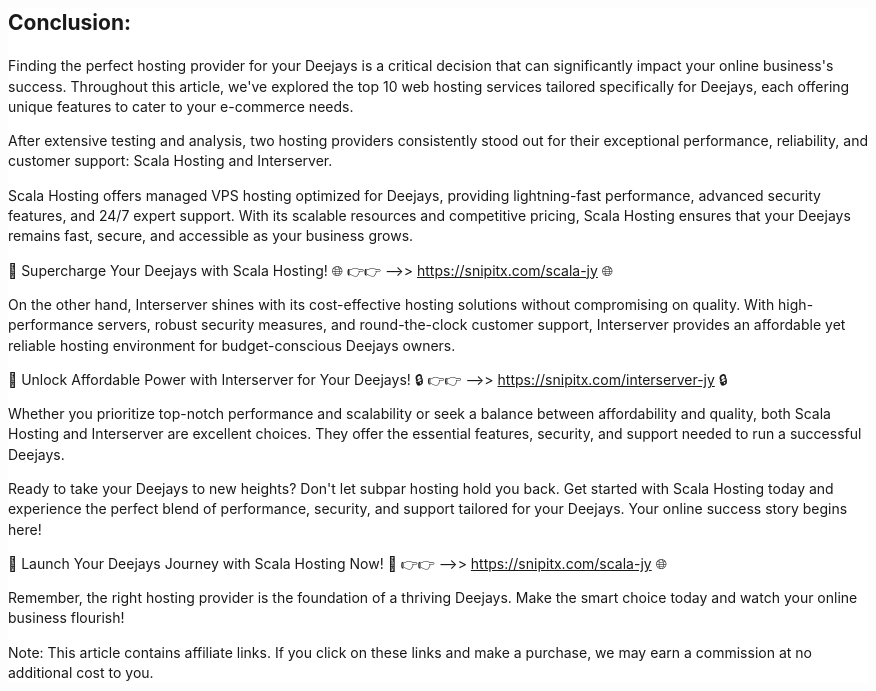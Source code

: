 ## Conclusion:

Finding the perfect hosting provider for your Deejays is a critical decision that can significantly impact your online business's success. Throughout this article, we've explored the top 10 web hosting services tailored specifically for Deejays, each offering unique features to cater to your e-commerce needs.

After extensive testing and analysis, two hosting providers consistently stood out for their exceptional performance, reliability, and customer support: Scala Hosting and Interserver.

Scala Hosting offers managed VPS hosting optimized for Deejays, providing lightning-fast performance, advanced security features, and 24/7 expert support. With its scalable resources and competitive pricing, Scala Hosting ensures that your Deejays remains fast, secure, and accessible as your business grows.

🚀 Supercharge Your Deejays with Scala Hosting! 🌐
👉👉 -->> https://snipitx.com/scala-jy 🌐

On the other hand, Interserver shines with its cost-effective hosting solutions without compromising on quality. With high-performance servers, robust security measures, and round-the-clock customer support, Interserver provides an affordable yet reliable hosting environment for budget-conscious Deejays owners.

💸 Unlock Affordable Power with Interserver for Your Deejays! 🔒
👉👉 -->> https://snipitx.com/interserver-jy 🔒

Whether you prioritize top-notch performance and scalability or seek a balance between affordability and quality, both Scala Hosting and Interserver are excellent choices. They offer the essential features, security, and support needed to run a successful Deejays.

Ready to take your Deejays to new heights? Don't let subpar hosting hold you back. Get started with Scala Hosting today and experience the perfect blend of performance, security, and support tailored for your Deejays. Your online success story begins here!

🚀 Launch Your Deejays Journey with Scala Hosting Now! 🌟
👉👉 -->> https://snipitx.com/scala-jy 🌐

Remember, the right hosting provider is the foundation of a thriving Deejays. Make the smart choice today and watch your online business flourish!

Note: This article contains affiliate links. If you click on these links and make a purchase, we may earn a commission at no additional cost to you.